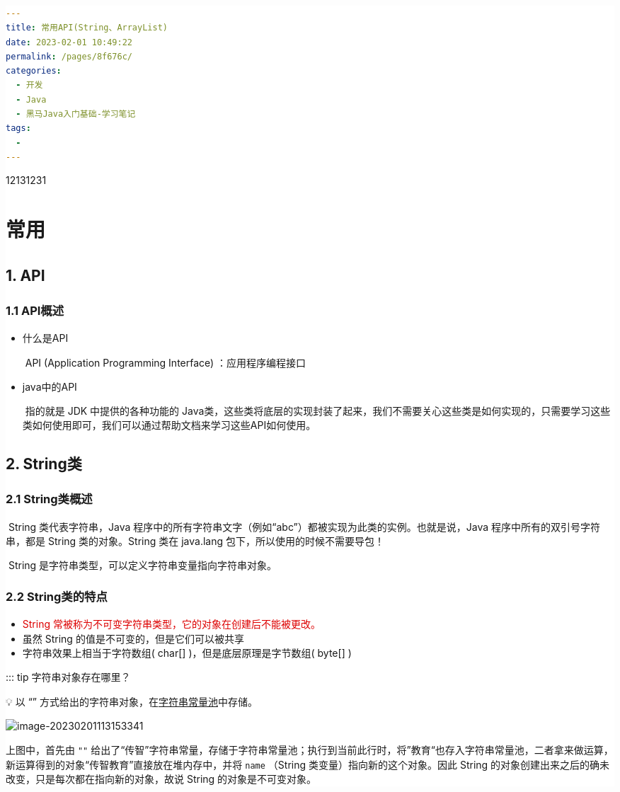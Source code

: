```yaml
---
title: 常用API(String、ArrayList)
date: 2023-02-01 10:49:22
permalink: /pages/8f676c/
categories:
  - 开发
  - Java
  - 黑马Java入门基础-学习笔记
tags:
  - 
---
```

12131231

# 常用

## 1. API

### 1.1 API概述

- 什么是API

  ​	API (Application Programming Interface) ：应用程序编程接口

- java中的API

  ​	指的就是 JDK 中提供的各种功能的 Java类，这些类将底层的实现封装了起来，我们不需要关心这些类是如何实现的，只需要学习这些类如何使用即可，我们可以通过帮助文档来学习这些API如何使用。

## 2. String类

### 2.1 String类概述

​	String 类代表字符串，Java 程序中的所有字符串文字（例如“abc”）都被实现为此类的实例。也就是说，Java 程序中所有的双引号字符串，都是 String 类的对象。String 类在 java.lang 包下，所以使用的时候不需要导包！

​    String 是字符串类型，可以定义字符串变量指向字符串对象。



### 2.2 String类的特点

- <font color="#dd0000">String 常被称为不可变字符串类型，它的对象在创建后不能被更改。</font>
- 虽然 String 的值是不可变的，但是它们可以被共享
- 字符串效果上相当于字符数组( char[] )，但是底层原理是字节数组( byte[] )  

::: tip   字符串对象存在哪里？

:bulb: 以 “” 方式给出的字符串对象，在<u>字符串常量池</u>中存储。

![image-20230201113153341](https://blog-1310567564.cos.ap-beijing.myqcloud.com/img/image-20230201113153341.png)

上图中，首先由 `""` 给出了“传智”字符串常量，存储于字符串常量池；执行到当前此行时，将”教育“也存入字符串常量池，二者拿来做运算，新运算得到的对象“传智教育”直接放在堆内存中，并将 `name` （String 类变量）指向新的这个对象。因此 String 的对象创建出来之后的确未改变，只是每次都在指向新的对象，故说 String 的对象是不可变对象。
